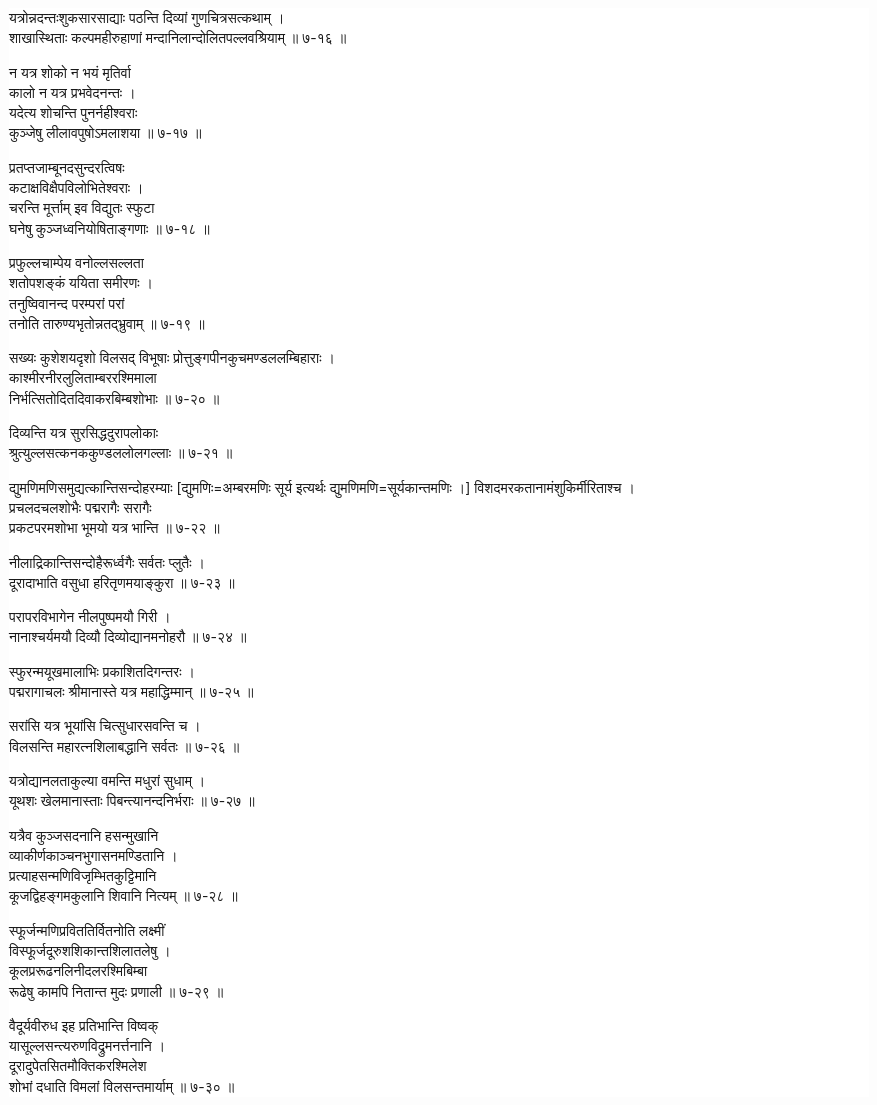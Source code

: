 यत्रोन्नदन्तःशुकसारसाद्याः पठन्ति दिव्यां गुणचित्रसत्कथाम् ।  
शाखास्थिताः कल्पमहीरुहाणां मन्दानिलान्दोलितपल्लवश्रियाम् ॥ ७-१६ ॥  
  
न यत्र शोको न भयं मृतिर्वा   
कालो न यत्र प्रभवेदनन्तः ।  
यदेत्य शोचन्ति पुनर्नहीश्वराः   
कुञ्जेषु लीलावपुषोऽमलाशया ॥ ७-१७ ॥  
  
प्रतप्तजाम्बूनदसुन्दरत्विषः   
कटाक्षविक्षैपविलोभितेश्वराः ।  
चरन्ति मूर्त्ताम् इव विद्युतः स्फुटा   
घनेषु कुञ्जध्वनियोषिताङ्गणाः ॥ ७-१८ ॥  
  
प्रफुल्लचाम्पेय वनोल्लसल्लता   
शतोपशङ्कं ययिता समीरणः ।  
तनुष्विवानन्द परम्परां परां   
तनोति तारुण्यभृतोन्नतद्भ्रुवाम् ॥ ७-१९ ॥  
  
सख्यः कुशेशयदृशो विलसद् विभूषाः प्रोत्तुङ्गपीनकुचमण्डललम्बिहाराः ।  
काश्मीरनीरलुलिताम्बररश्मिमाला   
निर्भत्सितोदितदिवाकरबिम्बशोभाः ॥ ७-२० ॥  
  
दिव्यन्ति यत्र सुरसिद्धदुरापलोकाः   
श्रुत्युल्लसत्कनककुण्डललोलगल्लाः ॥ ७-२१ ॥  
  
द्युमणिमणिसमुद्यत्कान्तिसन्दोहरम्याः [द्युमणिः=अम्बरमणिः सूर्य इत्यर्थः द्युमणिमणि=सूर्यकान्तमणिः ।] विशदमरकतानामंशुकिर्मीरिताश्च ।   
प्रचलदचलशोभैः पद्मरागैः सरागैः   
प्रकटपरमशोभा भूमयो यत्र भान्ति ॥ ७-२२ ॥  
  
नीलाद्रिकान्तिसन्दोहैरूर्ध्वगैः सर्वतः प्लुतैः ।   
दूरादाभाति वसुधा हरितृणमयाङ्कुरा ॥ ७-२३ ॥  
  
परापरविभागेन नीलपुष्पमयौ गिरी ।  
नानाश्चर्यमयौ दिव्यौ दिव्योद्यानमनोहरौ ॥ ७-२४ ॥  
  
स्फुरन्मयूखमालाभिः प्रकाशितदिगन्तरः ।  
पद्मरागाचलः श्रीमानास्ते यत्र महाद्धिम्मान् ॥ ७-२५ ॥  
  
सरांसि यत्र भूयांसि चित्सुधारसवन्ति च ।  
विलसन्ति महारत्नशिलाबद्धानि सर्वतः ॥ ७-२६ ॥  
  
यत्रोद्यानलताकुल्या वमन्ति मधुरां सुधाम् ।  
यूथशः खेलमानास्ताः पिबन्त्यानन्दनिर्भराः ॥ ७-२७ ॥  
  
यत्रैव कुञ्जसदनानि हसन्मुखानि   
व्याकीर्णकाञ्चनभुगासनमण्डितानि ।  
प्रत्याहसन्मणिविजृम्भितकुट्टिमानि   
कूजद्विहङ्गमकुलानि शिवानि नित्यम् ॥ ७-२८ ॥  
  
स्फूर्जन्मणिप्रविततिर्वितनोति लक्ष्मीं   
विस्फूर्जदूरुशशिकान्तशिलातलेषु ।  
कूलप्ररूढनलिनीदलरश्मिबिम्बा   
रूढेषु कामपि नितान्त मुदः प्रणाली ॥ ७-२९ ॥  
  
वैदूर्यवीरुध इह प्रतिभान्ति विष्वक्   
यासूल्लसन्त्यरुणविद्रुमनर्त्तनानि ।  
दूरादुपेतसितमौक्तिकरश्मिलेश   
शोभां दधाति विमलां विलसन्तमार्याम् ॥ ७-३० ॥  
  